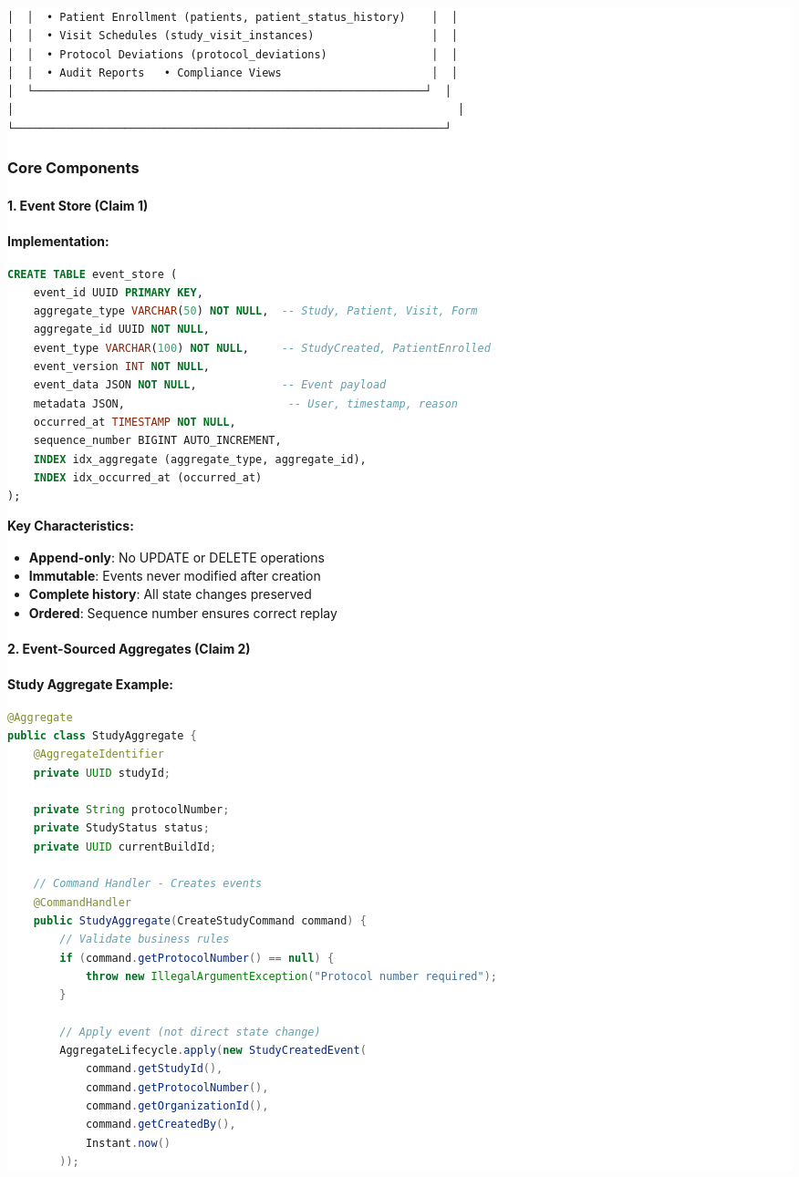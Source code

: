 ```
│  │  • Patient Enrollment (patients, patient_status_history)    │  │
│  │  • Visit Schedules (study_visit_instances)                  │  │
│  │  • Protocol Deviations (protocol_deviations)                │  │
│  │  • Audit Reports   • Compliance Views                       │  │
│  └────────────────────────────────────────────────────────────┘  │
│                                                                    │
└──────────────────────────────────────────────────────────────────┘
```

### Core Components

#### 1. Event Store (Claim 1)

**Implementation:**
```sql
CREATE TABLE event_store (
    event_id UUID PRIMARY KEY,
    aggregate_type VARCHAR(50) NOT NULL,  -- Study, Patient, Visit, Form
    aggregate_id UUID NOT NULL,
    event_type VARCHAR(100) NOT NULL,     -- StudyCreated, PatientEnrolled
    event_version INT NOT NULL,
    event_data JSON NOT NULL,             -- Event payload
    metadata JSON,                         -- User, timestamp, reason
    occurred_at TIMESTAMP NOT NULL,
    sequence_number BIGINT AUTO_INCREMENT,
    INDEX idx_aggregate (aggregate_type, aggregate_id),
    INDEX idx_occurred_at (occurred_at)
);
```

**Key Characteristics:**
- **Append-only**: No UPDATE or DELETE operations
- **Immutable**: Events never modified after creation
- **Complete history**: All state changes preserved
- **Ordered**: Sequence number ensures correct replay

#### 2. Event-Sourced Aggregates (Claim 2)

**Study Aggregate Example:**
```java
@Aggregate
public class StudyAggregate {
    @AggregateIdentifier
    private UUID studyId;
    
    private String protocolNumber;
    private StudyStatus status;
    private UUID currentBuildId;
    
    // Command Handler - Creates events
    @CommandHandler
    public StudyAggregate(CreateStudyCommand command) {
        // Validate business rules
        if (command.getProtocolNumber() == null) {
            throw new IllegalArgumentException("Protocol number required");
        }
        
        // Apply event (not direct state change)
        AggregateLifecycle.apply(new StudyCreatedEvent(
            command.getStudyId(),
            command.getProtocolNumber(),
            command.getOrganizationId(),
            command.getCreatedBy(),
            Instant.now()
        ));
```